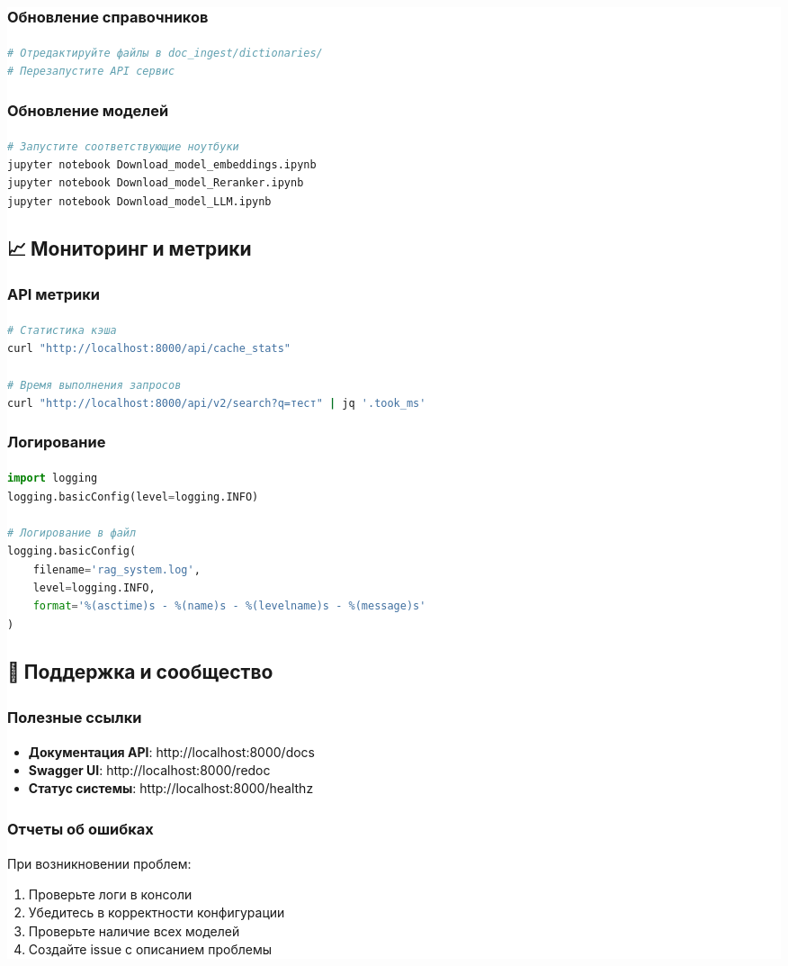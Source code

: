 ### Обновление справочников

```bash
# Отредактируйте файлы в doc_ingest/dictionaries/
# Перезапустите API сервис
```

### Обновление моделей

```bash
# Запустите соответствующие ноутбуки
jupyter notebook Download_model_embeddings.ipynb
jupyter notebook Download_model_Reranker.ipynb
jupyter notebook Download_model_LLM.ipynb
```

## 📈 Мониторинг и метрики

### API метрики

```bash
# Статистика кэша
curl "http://localhost:8000/api/cache_stats"

# Время выполнения запросов
curl "http://localhost:8000/api/v2/search?q=тест" | jq '.took_ms'
```

### Логирование

```python
import logging
logging.basicConfig(level=logging.INFO)

# Логирование в файл
logging.basicConfig(
    filename='rag_system.log',
    level=logging.INFO,
    format='%(asctime)s - %(name)s - %(levelname)s - %(message)s'
)
```

## 🤝 Поддержка и сообщество

### Полезные ссылки
- **Документация API**: http://localhost:8000/docs
- **Swagger UI**: http://localhost:8000/redoc
- **Статус системы**: http://localhost:8000/healthz

### Отчеты об ошибках
При возникновении проблем:
1. Проверьте логи в консоли
2. Убедитесь в корректности конфигурации
3. Проверьте наличие всех моделей
4. Создайте issue с описанием проблемы
